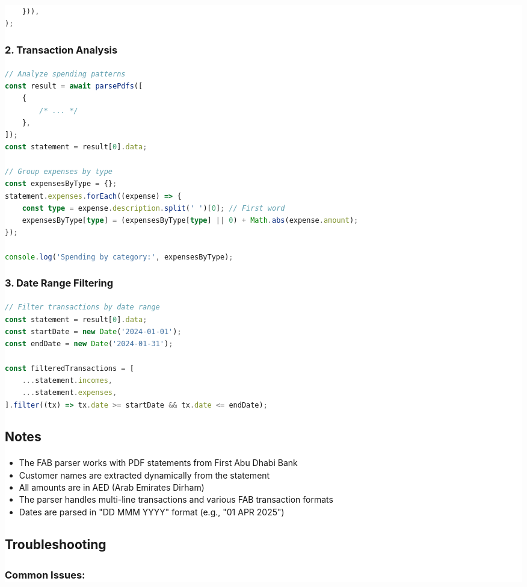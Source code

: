 ```typescript
    })),
);
```

### 2. Transaction Analysis

```typescript
// Analyze spending patterns
const result = await parsePdfs([
    {
        /* ... */
    },
]);
const statement = result[0].data;

// Group expenses by type
const expensesByType = {};
statement.expenses.forEach((expense) => {
    const type = expense.description.split(' ')[0]; // First word
    expensesByType[type] = (expensesByType[type] || 0) + Math.abs(expense.amount);
});

console.log('Spending by category:', expensesByType);
```

### 3. Date Range Filtering

```typescript
// Filter transactions by date range
const statement = result[0].data;
const startDate = new Date('2024-01-01');
const endDate = new Date('2024-01-31');

const filteredTransactions = [
    ...statement.incomes,
    ...statement.expenses,
].filter((tx) => tx.date >= startDate && tx.date <= endDate);
```

## Notes

-   The FAB parser works with PDF statements from First Abu Dhabi Bank
-   Customer names are extracted dynamically from the statement
-   All amounts are in AED (Arab Emirates Dirham)
-   The parser handles multi-line transactions and various FAB transaction formats
-   Dates are parsed in "DD MMM YYYY" format (e.g., "01 APR 2025")

## Troubleshooting

### Common Issues:
